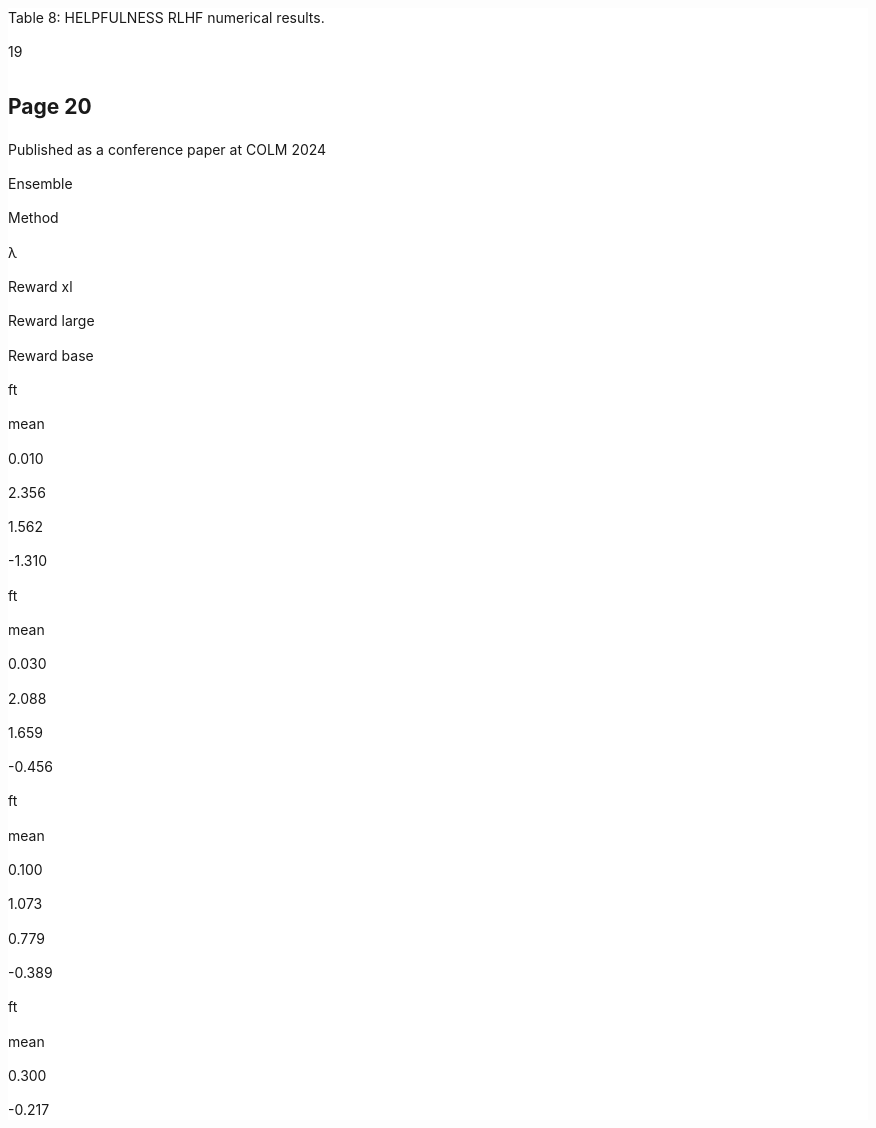Table 8: HELPFULNESS RLHF numerical results.

19

## Page 20

Published as a conference paper at COLM 2024

Ensemble

Method

λ

Reward xl

Reward large

Reward base

ft

mean

0.010

2.356

1.562

-1.310

ft

mean

0.030

2.088

1.659

-0.456

ft

mean

0.100

1.073

0.779

-0.389

ft

mean

0.300

-0.217
